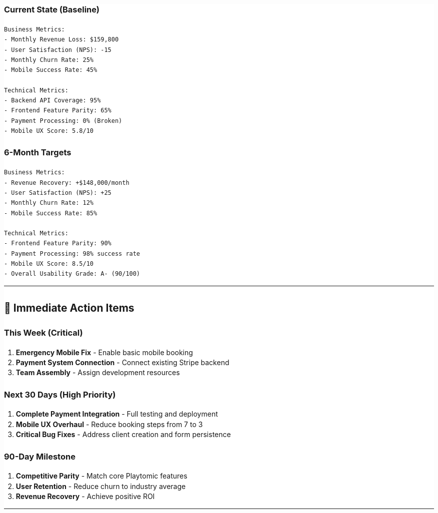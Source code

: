 ### Current State (Baseline)
```
Business Metrics:
- Monthly Revenue Loss: $159,800
- User Satisfaction (NPS): -15
- Monthly Churn Rate: 25%
- Mobile Success Rate: 45%

Technical Metrics:
- Backend API Coverage: 95%
- Frontend Feature Parity: 65%
- Payment Processing: 0% (Broken)
- Mobile UX Score: 5.8/10
```

### 6-Month Targets
```
Business Metrics:
- Revenue Recovery: +$148,000/month
- User Satisfaction (NPS): +25
- Monthly Churn Rate: 12%
- Mobile Success Rate: 85%

Technical Metrics:
- Frontend Feature Parity: 90%
- Payment Processing: 98% success rate
- Mobile UX Score: 8.5/10
- Overall Usability Grade: A- (90/100)
```

---

## 🚨 Immediate Action Items

### This Week (Critical)
1. **Emergency Mobile Fix** - Enable basic mobile booking
2. **Payment System Connection** - Connect existing Stripe backend
3. **Team Assembly** - Assign development resources

### Next 30 Days (High Priority)  
1. **Complete Payment Integration** - Full testing and deployment
2. **Mobile UX Overhaul** - Reduce booking steps from 7 to 3
3. **Critical Bug Fixes** - Address client creation and form persistence

### 90-Day Milestone
1. **Competitive Parity** - Match core Playtomic features
2. **User Retention** - Reduce churn to industry average
3. **Revenue Recovery** - Achieve positive ROI

---
